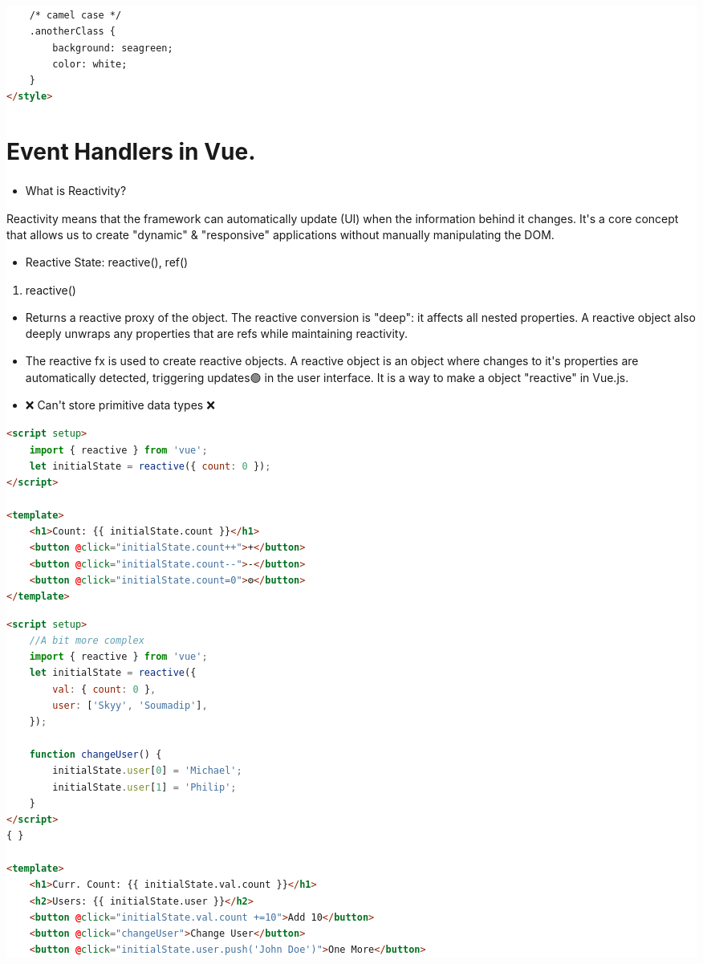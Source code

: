 ```html
	/* camel case */
	.anotherClass {
		background: seagreen;
		color: white;
	}
</style>
```

# Event Handlers in Vue.

- What is Reactivity?

Reactivity means that the framework can automatically update (UI) when the information behind it changes. It's a core concept that allows us to create "dynamic" & "responsive" applications without manually manipulating the DOM.

- Reactive State: reactive(), ref()

1. reactive()

- Returns a reactive proxy of the object.
  The reactive conversion is "deep": it affects all nested properties. A reactive object also deeply unwraps any properties that are refs while maintaining reactivity.

- The reactive fx is used to create reactive objects. A reactive object is an object where changes to it's properties are automatically detected, triggering updates🟢 in the user interface. It is a way to make a object "reactive" in Vue.js.

- ❌ Can't store primitive data types ❌

```html
<script setup>
	import { reactive } from 'vue';
	let initialState = reactive({ count: 0 });
</script>

<template>
	<h1>Count: {{ initialState.count }}</h1>
	<button @click="initialState.count++">+</button>
	<button @click="initialState.count--">-</button>
	<button @click="initialState.count=0">⚙️</button>
</template>
```

```html
<script setup>
	//A bit more complex
	import { reactive } from 'vue';
	let initialState = reactive({
		val: { count: 0 },
		user: ['Skyy', 'Soumadip'],
	});

	function changeUser() {
		initialState.user[0] = 'Michael';
		initialState.user[1] = 'Philip';
	}
</script>
{ }

<template>
	<h1>Curr. Count: {{ initialState.val.count }}</h1>
	<h2>Users: {{ initialState.user }}</h2>
	<button @click="initialState.val.count +=10">Add 10</button>
	<button @click="changeUser">Change User</button>
	<button @click="initialState.user.push('John Doe')">One More</button>
```